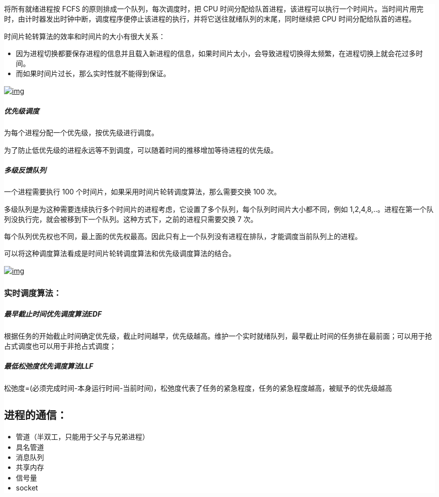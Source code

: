 将所有就绪进程按 FCFS 的原则排成一个队列，每次调度时，把 CPU 时间分配给队首进程，该进程可以执行一个时间片。当时间片用完时，由计时器发出时钟中断，调度程序便停止该进程的执行，并将它送往就绪队列的末尾，同时继续把 CPU 时间分配给队首的进程。

时间片轮转算法的效率和时间片的大小有很大关系：

- 因为进程切换都要保存进程的信息并且载入新进程的信息，如果时间片太小，会导致进程切换得太频繁，在进程切换上就会花过多时间。
- 而如果时间片过长，那么实时性就不能得到保证。

[![img](https://camo.githubusercontent.com/8ff909218be7e1269ee5912f0aba9fcb3552df3b/68747470733a2f2f63732d6e6f7465732d313235363130393739362e636f732e61702d6775616e677a686f752e6d7971636c6f75642e636f6d2f38633636323939392d633136632d343831632d396634302d3166646261356263393136372e706e67)](https://camo.githubusercontent.com/8ff909218be7e1269ee5912f0aba9fcb3552df3b/68747470733a2f2f63732d6e6f7465732d313235363130393739362e636f732e61702d6775616e677a686f752e6d7971636c6f75642e636f6d2f38633636323939392d633136632d343831632d396634302d3166646261356263393136372e706e67)



##### **优先级调度**

为每个进程分配一个优先级，按优先级进行调度。

为了防止低优先级的进程永远等不到调度，可以随着时间的推移增加等待进程的优先级。

##### **多级反馈队列**

一个进程需要执行 100 个时间片，如果采用时间片轮转调度算法，那么需要交换 100 次。

多级队列是为这种需要连续执行多个时间片的进程考虑，它设置了多个队列，每个队列时间片大小都不同，例如 1,2,4,8,..。进程在第一个队列没执行完，就会被移到下一个队列。这种方式下，之前的进程只需要交换 7 次。

每个队列优先权也不同，最上面的优先权最高。因此只有上一个队列没有进程在排队，才能调度当前队列上的进程。

可以将这种调度算法看成是时间片轮转调度算法和优先级调度算法的结合。

[![img](https://camo.githubusercontent.com/a69a61aafa8f82822c3679b989d58d1ce332f9ae/68747470733a2f2f63732d6e6f7465732d313235363130393739362e636f732e61702d6775616e677a686f752e6d7971636c6f75642e636f6d2f30343263663932382d336338652d343831352d616539632d6632373830323032633638662e706e67)](https://camo.githubusercontent.com/a69a61aafa8f82822c3679b989d58d1ce332f9ae/68747470733a2f2f63732d6e6f7465732d313235363130393739362e636f732e61702d6775616e677a686f752e6d7971636c6f75642e636f6d2f30343263663932382d336338652d343831352d616539632d6632373830323032633638662e706e67)

### 实时调度算法：

##### 最早截止时间优先调度算法EDF

根据任务的开始截止时间确定优先级，截止时间越早，优先级越高。维护一个实时就绪队列，最早截止时间的任务排在最前面；可以用于抢占式调度也可以用于非抢占式调度；

##### 最低松弛度优先调度算法LLF

松弛度=(必须完成时间-本身运行时间-当前时间)，松弛度代表了任务的紧急程度，任务的紧急程度越高，被赋予的优先级越高

## 进程的通信：

* 管道（半双工，只能用于父子与兄弟进程）
* 具名管道
* 消息队列
* 共享内存
* 信号量
* socket

